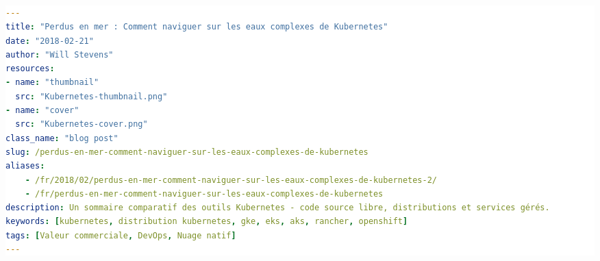 ```yaml
---
title: "Perdus en mer : Comment naviguer sur les eaux complexes de Kubernetes"
date: "2018-02-21"
author: "Will Stevens"
resources:
- name: "thumbnail"
  src: "Kubernetes-thumbnail.png"
- name: "cover"
  src: "Kubernetes-cover.png"
class_name: "blog post"
slug: /perdus-en-mer-comment-naviguer-sur-les-eaux-complexes-de-kubernetes
aliases:
    - /fr/2018/02/perdus-en-mer-comment-naviguer-sur-les-eaux-complexes-de-kubernetes-2/
    - /fr/perdus-en-mer-comment-naviguer-sur-les-eaux-complexes-de-kubernetes
description: Un sommaire comparatif des outils Kubernetes - code source libre, distributions et services gérés.
keywords: [kubernetes, distribution kubernetes, gke, eks, aks, rancher, openshift]
tags: [Valeur commerciale, DevOps, Nuage natif]
---
```

